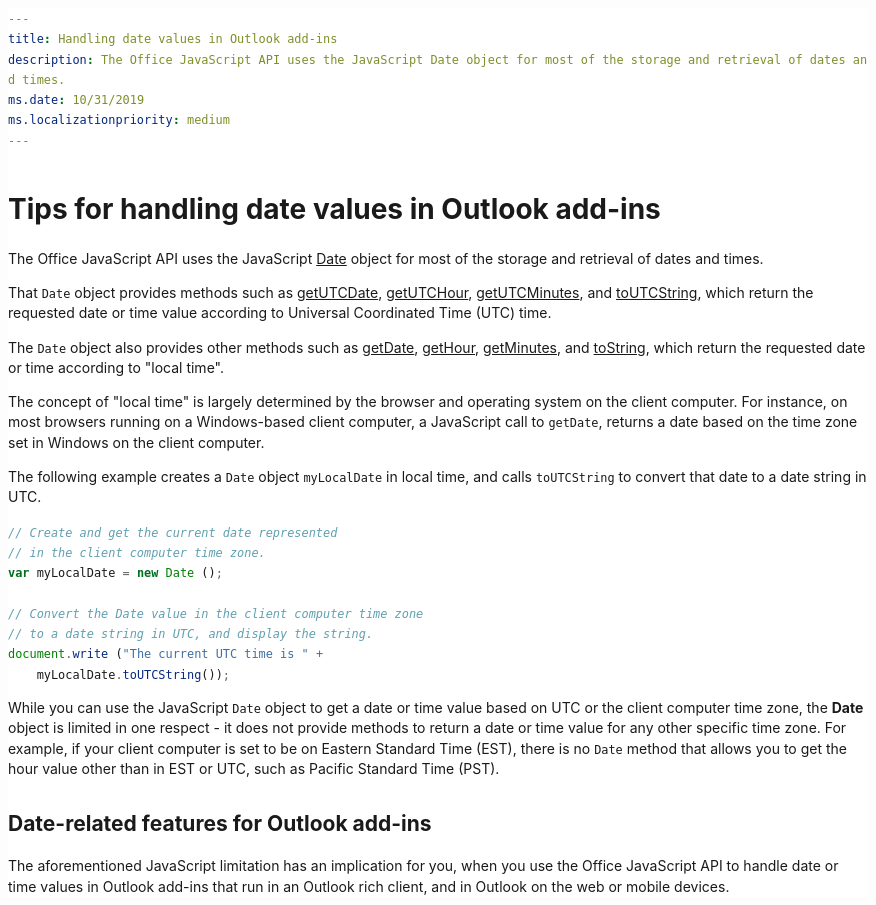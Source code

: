 ```yaml
---
title: Handling date values in Outlook add-ins
description: The Office JavaScript API uses the JavaScript Date object for most of the storage and retrieval of dates and times. 
ms.date: 10/31/2019
ms.localizationpriority: medium
---
```


# Tips for handling date values in Outlook add-ins

The Office JavaScript API uses the JavaScript [Date](https://www.w3schools.com/jsref/jsref_obj_date.asp) object for most of the storage and retrieval of dates and times. 

That `Date` object provides methods such as [getUTCDate](https://www.w3schools.com/jsref/jsref_getutcdate.asp), [getUTCHour](https://www.w3schools.com/jsref/jsref_getutchours.asp), [getUTCMinutes](https://www.w3schools.com/jsref/jsref_getutcminutes.asp), and [toUTCString](https://www.w3schools.com/jsref/jsref_toutcstring.asp), which return the requested date or time value according to Universal Coordinated Time (UTC) time.

The `Date` object also provides other methods such as [getDate](https://www.w3schools.com/jsref/jsref_getutcdate.asp), [getHour](https://www.w3schools.com/jsref/jsref_getutchours.asp), [getMinutes](https://www.w3schools.com/jsref/jsref_getminutes.asp), and [toString](https://www.w3schools.com/jsref/jsref_tostring_date.asp), which return the requested date or time according to "local time".

The concept of "local time" is largely determined by the browser and operating system on the client computer. For instance, on most browsers running on a Windows-based client computer, a JavaScript call to `getDate`, returns a date based on the time zone set in Windows on the client computer.

The following example creates a `Date` object `myLocalDate` in local time, and calls `toUTCString` to convert that date to a date string in UTC.

```js
// Create and get the current date represented 
// in the client computer time zone.
var myLocalDate = new Date (); 

// Convert the Date value in the client computer time zone
// to a date string in UTC, and display the string.
document.write ("The current UTC time is " + 
    myLocalDate.toUTCString());
```

While you can use the JavaScript `Date` object to get a date or time value based on UTC or the client computer time zone, the **Date** object is limited in one respect - it does not provide methods to return a date or time value for any other specific time zone. For example, if your client computer is set to be on Eastern Standard Time (EST), there is no `Date` method that allows you to get the hour value other than in EST or UTC, such as Pacific Standard Time (PST).


## Date-related features for Outlook add-ins

The aforementioned JavaScript limitation has an implication for you, when you use the Office JavaScript API to handle date or time values in Outlook add-ins that run in an Outlook rich client, and in Outlook on the web or mobile devices.
